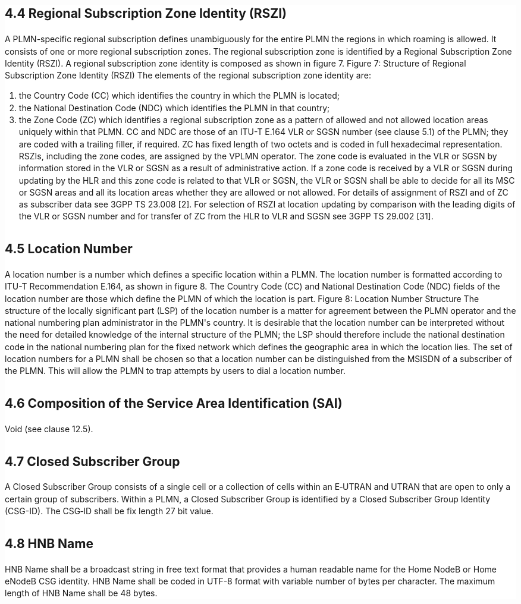 ## 4.4 Regional Subscription Zone Identity (RSZI)
A PLMN-specific regional subscription defines unambiguously for the entire
PLMN the regions in which roaming is allowed. It consists of one or more
regional subscription zones. The regional subscription zone is identified by a
Regional Subscription Zone Identity (RSZI). A regional subscription zone
identity is composed as shown in figure 7.
Figure 7: Structure of Regional Subscription Zone Identity (RSZI)
The elements of the regional subscription zone identity are:
1) the Country Code (CC) which identifies the country in which the PLMN is
located;
2) the National Destination Code (NDC) which identifies the PLMN in that
country;
3) the Zone Code (ZC) which identifies a regional subscription zone as a
pattern of allowed and not allowed location areas uniquely within that PLMN.
CC and NDC are those of an ITU-T E.164 VLR or SGSN number (see clause 5.1) of
the PLMN; they are coded with a trailing filler, if required. ZC has fixed
length of two octets and is coded in full hexadecimal representation.
RSZIs, including the zone codes, are assigned by the VPLMN operator. The zone
code is evaluated in the VLR or SGSN by information stored in the VLR or SGSN
as a result of administrative action. If a zone code is received by a VLR or
SGSN during updating by the HLR and this zone code is related to that VLR or
SGSN, the VLR or SGSN shall be able to decide for all its MSC or SGSN areas
and all its location areas whether they are allowed or not allowed.
For details of assignment of RSZI and of ZC as subscriber data see 3GPP TS
23.008 [2].
For selection of RSZI at location updating by comparison with the leading
digits of the VLR or SGSN number and for transfer of ZC from the HLR to VLR
and SGSN see 3GPP TS 29.002 [31].
## 4.5 Location Number
A location number is a number which defines a specific location within a PLMN.
The location number is formatted according to ITU-T Recommendation E.164, as
shown in figure 8. The Country Code (CC) and National Destination Code (NDC)
fields of the location number are those which define the PLMN of which the
location is part.
Figure 8: Location Number Structure
The structure of the locally significant part (LSP) of the location number is
a matter for agreement between the PLMN operator and the national numbering
plan administrator in the PLMN\'s country. It is desirable that the location
number can be interpreted without the need for detailed knowledge of the
internal structure of the PLMN; the LSP should therefore include the national
destination code in the national numbering plan for the fixed network which
defines the geographic area in which the location lies.
The set of location numbers for a PLMN shall be chosen so that a location
number can be distinguished from the MSISDN of a subscriber of the PLMN. This
will allow the PLMN to trap attempts by users to dial a location number.
## 4.6 Composition of the Service Area Identification (SAI)
Void (see clause 12.5).
## 4.7 Closed Subscriber Group
A Closed Subscriber Group consists of a single cell or a collection of cells
within an E‑UTRAN and UTRAN that are open to only a certain group of
subscribers.
Within a PLMN, a Closed Subscriber Group is identified by a Closed Subscriber
Group Identity (CSG-ID). The CSG‑ID shall be fix length 27 bit value.
## 4.8 HNB Name
HNB Name shall be a broadcast string in free text format that provides a human
readable name for the Home NodeB or Home eNodeB CSG identity.
HNB Name shall be coded in UTF-8 format with variable number of bytes per
character. The maximum length of HNB Name shall be 48 bytes.